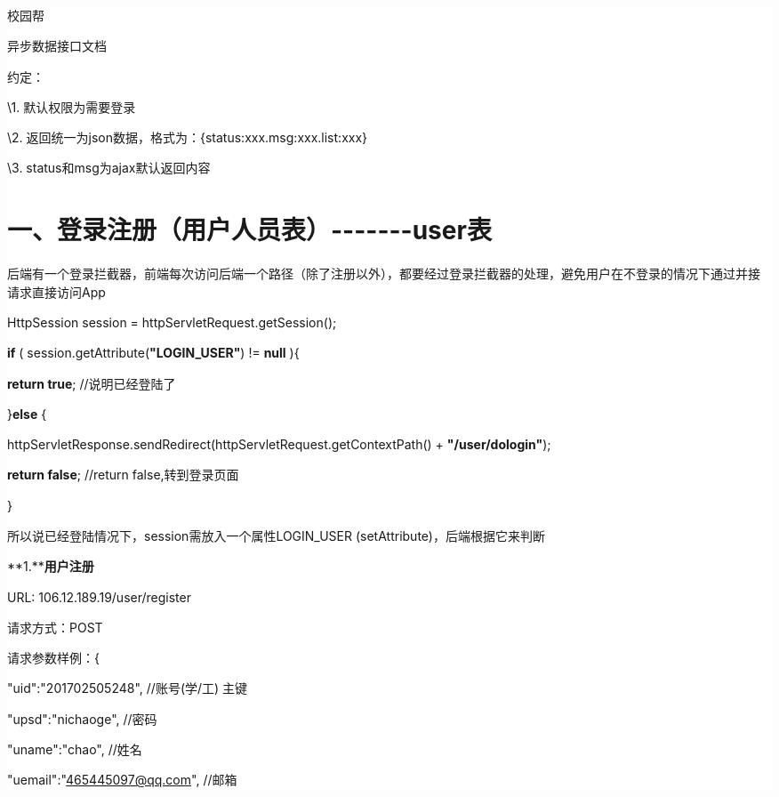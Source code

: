  

 

 

 

 

校园帮

异步数据接口文档

 

 

 

 

约定：

\1.   默认权限为需要登录

\2.   返回统一为json数据，格式为：{status:xxx.msg:xxx.list:xxx}

\3.   status和msg为ajax默认返回内容


 

# 一、登录注册（用户人员表）-------user表

后端有一个登录拦截器，前端每次访问后端一个路径（除了注册以外），都要经过登录拦截器的处理，避免用户在不登录的情况下通过并接请求直接访问App

HttpSession session = httpServletRequest.getSession();

**if** ( session.getAttribute(**"LOGIN_USER"**) != **null** ){

**return true**;          //说明已经登陆了

}**else** {

httpServletResponse.sendRedirect(httpServletRequest.getContextPath() + **"/user/dologin"**);

**return false**;           //return false,转到登录页面

}

所以说已经登陆情况下，session需放入一个属性LOGIN_USER (setAttribute)，后端根据它来判断


 

**1.****用户注册**

URL: 106.12.189.19/user/register

请求方式：POST

请求参数样例：{

"uid":"201702505248",                                //账号(学/工) 主键

"upsd":"nichaoge",                                       //密码

"uname":"chao",                                           //姓名

"uemail":"465445097@qq.com",                 //邮箱
